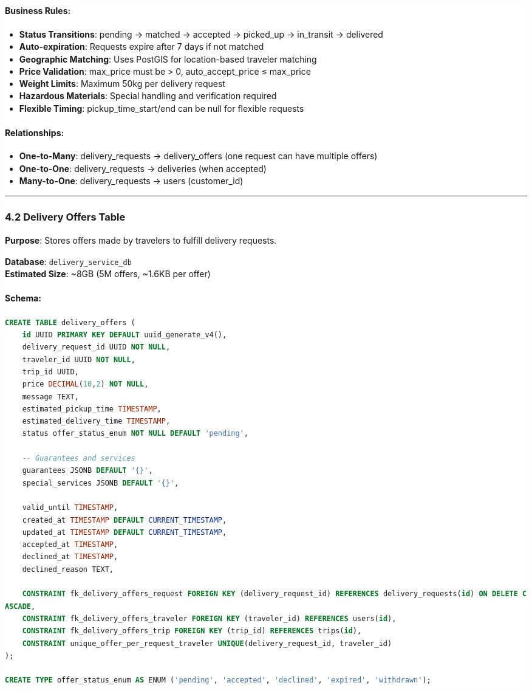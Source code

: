 #### Business Rules:
- **Status Transitions**: pending → matched → accepted → picked_up → in_transit → delivered
- **Auto-expiration**: Requests expire after 7 days if not matched
- **Geographic Matching**: Uses PostGIS for location-based traveler matching
- **Price Validation**: max_price must be > 0, auto_accept_price ≤ max_price
- **Weight Limits**: Maximum 50kg per delivery request
- **Hazardous Materials**: Special handling and verification required
- **Flexible Timing**: pickup_time_start/end can be null for flexible requests

#### Relationships:
- **One-to-Many**: delivery_requests → delivery_offers (one request can have multiple offers)
- **One-to-One**: delivery_requests → deliveries (when accepted)
- **Many-to-One**: delivery_requests → users (customer_id)

---

### 4.2 Delivery Offers Table

**Purpose**: Stores offers made by travelers to fulfill delivery requests.

**Database**: `delivery_service_db`  
**Estimated Size**: ~8GB (5M offers, ~1.6KB per offer)

#### Schema:
```sql
CREATE TABLE delivery_offers (
    id UUID PRIMARY KEY DEFAULT uuid_generate_v4(),
    delivery_request_id UUID NOT NULL,
    traveler_id UUID NOT NULL,
    trip_id UUID,
    price DECIMAL(10,2) NOT NULL,
    message TEXT,
    estimated_pickup_time TIMESTAMP,
    estimated_delivery_time TIMESTAMP,
    status offer_status_enum NOT NULL DEFAULT 'pending',
    
    -- Guarantees and services
    guarantees JSONB DEFAULT '{}',
    special_services JSONB DEFAULT '{}',
    
    valid_until TIMESTAMP,
    created_at TIMESTAMP DEFAULT CURRENT_TIMESTAMP,
    updated_at TIMESTAMP DEFAULT CURRENT_TIMESTAMP,
    accepted_at TIMESTAMP,
    declined_at TIMESTAMP,
    declined_reason TEXT,
    
    CONSTRAINT fk_delivery_offers_request FOREIGN KEY (delivery_request_id) REFERENCES delivery_requests(id) ON DELETE CASCADE,
    CONSTRAINT fk_delivery_offers_traveler FOREIGN KEY (traveler_id) REFERENCES users(id),
    CONSTRAINT fk_delivery_offers_trip FOREIGN KEY (trip_id) REFERENCES trips(id),
    CONSTRAINT unique_offer_per_request_traveler UNIQUE(delivery_request_id, traveler_id)
);

CREATE TYPE offer_status_enum AS ENUM ('pending', 'accepted', 'declined', 'expired', 'withdrawn');
```
